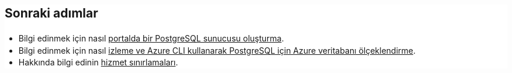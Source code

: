 ## <a name="next-steps"></a>Sonraki adımlar

- Bilgi edinmek için nasıl [portalda bir PostgreSQL sunucusu oluşturma](tutorial-design-database-using-azure-portal.md).
- Bilgi edinmek için nasıl [izleme ve Azure CLI kullanarak PostgreSQL için Azure veritabanı ölçeklendirme](scripts/sample-scale-server-up-or-down.md).
- Hakkında bilgi edinin [hizmet sınırlamaları](concepts-limits.md). 
